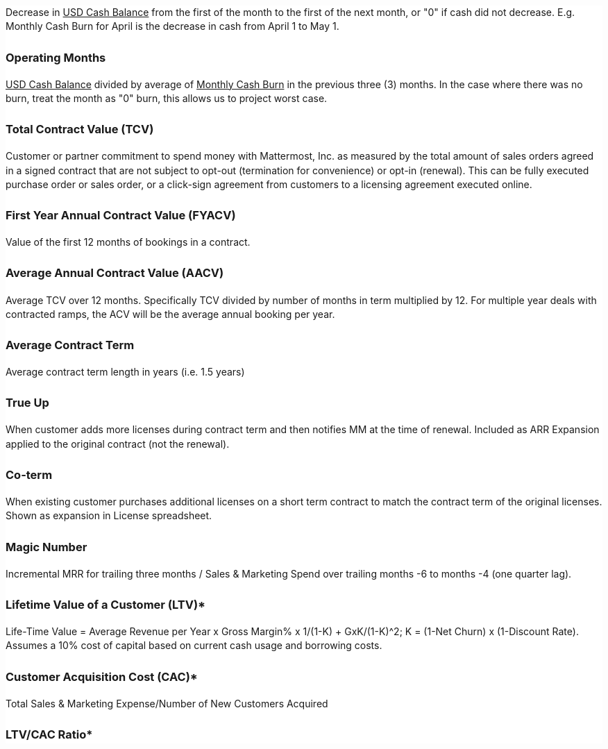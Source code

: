 Decrease in [USD Cash Balance](#usd-cash-balance) from the first of the month to the first of the next month, or "0" if cash did not decrease. E.g. Monthly Cash Burn for April is the decrease in cash from April 1 to May 1. 
 
### Operating Months 

[USD Cash Balance](#usd-cash-balance) divided by average of [Monthly Cash Burn](#monthly-cash-burn) in the previous three (3) months. In the case where there was no burn, treat the month as "0" burn, this allows us to project worst case.  

### Total Contract Value (TCV)

Customer or partner commitment to spend money with Mattermost, Inc. as measured by the total amount of sales orders agreed in a signed contract that are not subject to opt-out (termination for convenience) or opt-in (renewal). This can be fully executed purchase order or sales order, or a click-sign agreement from customers to a licensing agreement executed online.

### First Year Annual Contract Value  (FYACV)

Value of the first 12 months of bookings in a contract.

### Average Annual Contract Value (AACV)
Average TCV over 12 months. Specifically TCV divided by number of months in term multiplied by 12. For multiple year deals with contracted ramps, the ACV will be the average annual booking per year.

### Average Contract Term
Average contract term length in years (i.e. 1.5 years)

### True Up	
When customer adds more licenses during contract term and then notifies MM at the time of renewal. Included as ARR Expansion applied to the original contract (not the renewal).

### Co-term
When existing customer purchases additional licenses on a short term contract to match the contract term of the original licenses. Shown as expansion in License spreadsheet.

### Magic Number

Incremental MRR for trailing three months / Sales & Marketing Spend over trailing months -6 to months -4 (one quarter lag).

### Lifetime Value of a Customer (LTV)*

Life-Time Value = Average Revenue per Year x Gross Margin% x 1/(1-K) + GxK/(1-K)^2; K = (1-Net Churn) x (1-Discount Rate). Assumes a 10% cost of capital based on current cash usage and borrowing costs.

### Customer Acquisition Cost (CAC)*

Total Sales & Marketing Expense/Number of New Customers Acquired

### LTV/CAC Ratio*
